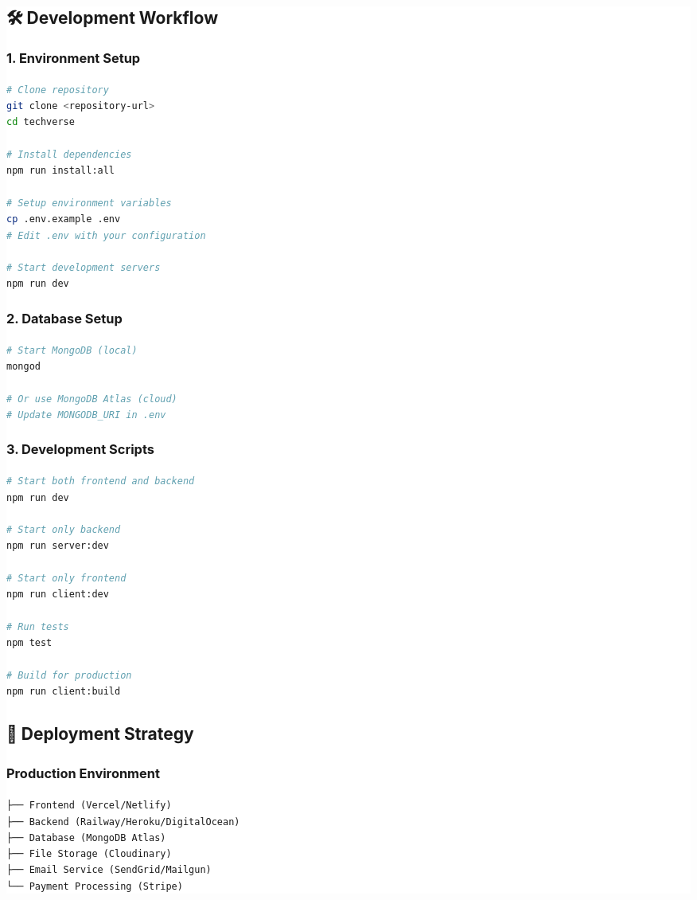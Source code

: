 ## 🛠️ Development Workflow

### 1. Environment Setup
```bash
# Clone repository
git clone <repository-url>
cd techverse

# Install dependencies
npm run install:all

# Setup environment variables
cp .env.example .env
# Edit .env with your configuration

# Start development servers
npm run dev
```

### 2. Database Setup
```bash
# Start MongoDB (local)
mongod

# Or use MongoDB Atlas (cloud)
# Update MONGODB_URI in .env
```

### 3. Development Scripts
```bash
# Start both frontend and backend
npm run dev

# Start only backend
npm run server:dev

# Start only frontend
npm run client:dev

# Run tests
npm test

# Build for production
npm run client:build
```

## 🚀 Deployment Strategy

### Production Environment
```
├── Frontend (Vercel/Netlify)
├── Backend (Railway/Heroku/DigitalOcean)
├── Database (MongoDB Atlas)
├── File Storage (Cloudinary)
├── Email Service (SendGrid/Mailgun)
└── Payment Processing (Stripe)
```
